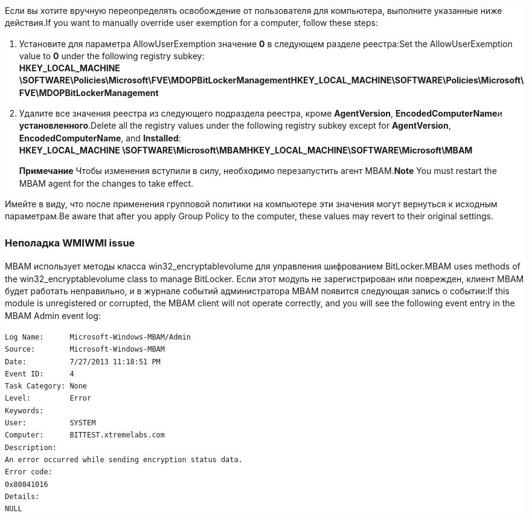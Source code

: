 <span data-ttu-id="608f5-207">Если вы хотите вручную переопределять освобождение от пользователя для компьютера, выполните указанные ниже действия.</span><span class="sxs-lookup"><span data-stu-id="608f5-207">If you want to manually override user exemption for a computer, follow these steps:</span></span>
 
1. <span data-ttu-id="608f5-208">Установите для параметра AllowUserExemption значение **0** в следующем разделе реестра:</span><span class="sxs-lookup"><span data-stu-id="608f5-208">Set the AllowUserExemption value to **0** under the following registry subkey:</span></span> <br />
**<span data-ttu-id="608f5-209">HKEY_LOCAL_MACHINE \SOFTWARE\Policies\Microsoft\FVE\MDOPBitLockerManagement</span><span class="sxs-lookup"><span data-stu-id="608f5-209">HKEY_LOCAL_MACHINE\SOFTWARE\Policies\Microsoft\FVE\MDOPBitLockerManagement</span></span>**

2. <span data-ttu-id="608f5-210">Удалите все значения реестра из следующего подраздела реестра, кроме **AgentVersion**, **EncodedComputerName**и **установленного**.</span><span class="sxs-lookup"><span data-stu-id="608f5-210">Delete all the registry values under the following registry subkey except for **AgentVersion**, **EncodedComputerName**, and **Installed**:</span></span><br />
**<span data-ttu-id="608f5-211">HKEY_LOCAL_MACHINE \SOFTWARE\Microsoft\MBAM</span><span class="sxs-lookup"><span data-stu-id="608f5-211">HKEY_LOCAL_MACHINE\SOFTWARE\Microsoft\MBAM</span></span>**

    <span data-ttu-id="608f5-212">**Примечание** Чтобы изменения вступили в силу, необходимо перезапустить агент MBAM.</span><span class="sxs-lookup"><span data-stu-id="608f5-212">**Note** You must restart the MBAM agent for the changes to take effect.</span></span>

<span data-ttu-id="608f5-213">Имейте в виду, что после применения групповой политики на компьютере эти значения могут вернуться к исходным параметрам.</span><span class="sxs-lookup"><span data-stu-id="608f5-213">Be aware that after you apply Group Policy to the computer, these values may revert to their original settings.</span></span>

### <span data-ttu-id="608f5-214">Неполадка WMI</span><span class="sxs-lookup"><span data-stu-id="608f5-214">WMI issue</span></span>

<span data-ttu-id="608f5-215">MBAM использует методы класса win32_encryptablevolume для управления шифрованием BitLocker.</span><span class="sxs-lookup"><span data-stu-id="608f5-215">MBAM uses methods of the win32_encryptablevolume class to manage BitLocker.</span></span> <span data-ttu-id="608f5-216">Если этот модуль не зарегистрирован или поврежден, клиент MBAM будет работать неправильно, и в журнале событий администратора MBAM появится следующая запись о событии:</span><span class="sxs-lookup"><span data-stu-id="608f5-216">If this module is unregistered or corrupted, the MBAM client will not operate correctly, and you will see the following event entry in the MBAM Admin event log:</span></span>

    Log Name:      Microsoft-Windows-MBAM/Admin
    Source:        Microsoft-Windows-MBAM
    Date:          7/27/2013 11:18:51 PM
    Event ID:      4
    Task Category: None
    Level:         Error
    Keywords:      
    User:          SYSTEM
    Computer:      BITTEST.xtremelabs.com
    Description:
    An error occurred while sending encryption status data.
    Error code:
    0x80041016 
    Details:
    NULL
